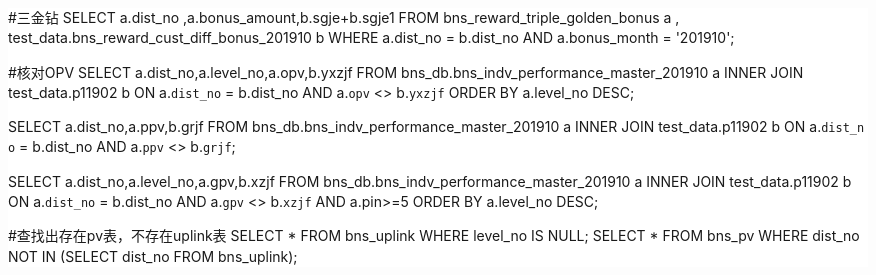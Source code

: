 
#三金钻
SELECT a.dist_no ,a.bonus_amount,b.sgje+b.sgje1 FROM bns_reward_triple_golden_bonus a , test_data.bns_reward_cust_diff_bonus_201910 b 
WHERE a.dist_no = b.dist_no AND a.bonus_month = '201910';

#核对OPV
SELECT a.dist_no,a.level_no,a.opv,b.yxzjf FROM bns_db.bns_indv_performance_master_201910 a INNER JOIN test_data.p11902 b
ON a.`dist_no` = b.dist_no AND a.`opv` <> b.`yxzjf` ORDER BY a.level_no DESC;

SELECT a.dist_no,a.ppv,b.grjf FROM bns_db.bns_indv_performance_master_201910 a INNER JOIN test_data.p11902 b
ON a.`dist_no` = b.dist_no AND a.`ppv` <> b.`grjf`;

SELECT a.dist_no,a.level_no,a.gpv,b.xzjf FROM bns_db.bns_indv_performance_master_201910 a INNER JOIN test_data.p11902 b
ON a.`dist_no` = b.dist_no AND a.`gpv` <> b.`xzjf` AND a.pin>=5  ORDER BY a.level_no DESC;

#查找出存在pv表，不存在uplink表
SELECT * FROM bns_uplink WHERE level_no IS NULL;
SELECT * FROM bns_pv WHERE dist_no NOT IN (SELECT dist_no FROM bns_uplink); 


